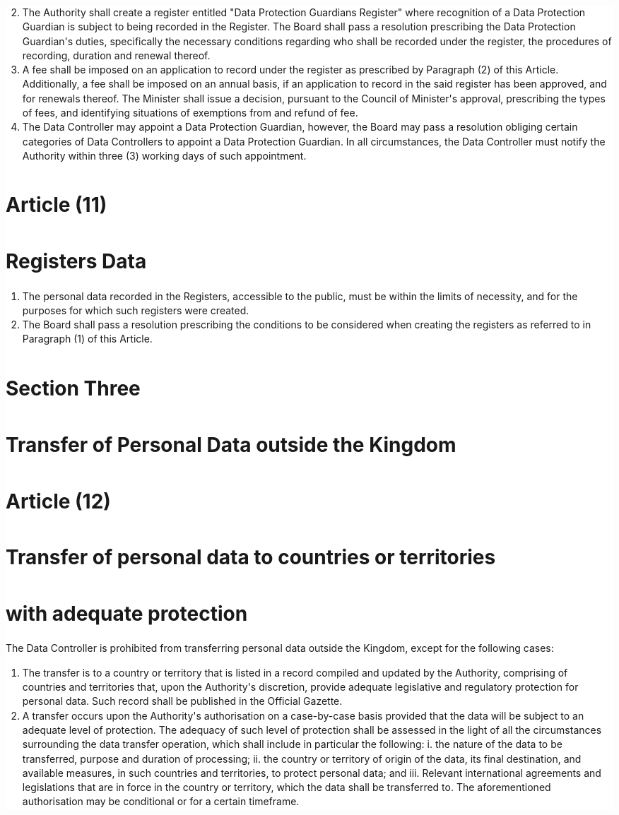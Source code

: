 2. The Authority shall create a register entitled "Data Protection Guardians Register" where recognition of a Data Protection Guardian is subject to being recorded in the Register. The Board shall pass a resolution prescribing the Data Protection Guardian's duties, specifically the necessary conditions regarding who shall be recorded under the register, the procedures of recording, duration and renewal thereof.  
3. A fee shall be imposed on an application to record under the register as prescribed by Paragraph (2) of this Article. Additionally, a fee shall be imposed on an annual basis, if an application to record in the said register has been approved, and for renewals thereof. The Minister shall issue a decision, pursuant to the Council of Minister's approval, prescribing the types of fees, and identifying situations of exemptions from and refund of fee.  
4. The Data Controller may appoint a Data Protection Guardian, however, the Board may pass a resolution obliging certain categories of Data Controllers to appoint a Data Protection Guardian. In all circumstances, the Data Controller must notify the Authority within three (3) working days of such appointment.

# Article (11)

# Registers Data

1. The personal data recorded in the Registers, accessible to the public, must be within the limits of necessity, and for the purposes for which such registers were created.  
2. The Board shall pass a resolution prescribing the conditions to be considered when creating the registers as referred to in Paragraph (1) of this Article.

# Section Three

# Transfer of Personal Data outside the Kingdom

# Article (12)

# Transfer of personal data to countries or territories

# with adequate protection

The Data Controller is prohibited from transferring personal data outside the Kingdom, except for the following cases:

1. The transfer is to a country or territory that is listed in a record compiled and updated by the Authority, comprising of countries and territories that, upon the Authority's discretion, provide adequate legislative and regulatory protection for personal data. Such record shall be published in the Official Gazette.  
2. A transfer occurs upon the Authority's authorisation on a case-by-case basis provided that the data will be subject to an adequate level of protection. The adequacy of such level of protection shall be assessed in the light of all the circumstances surrounding the data transfer operation, which shall include in particular the following: i. the nature of the data to be transferred, purpose and duration of processing; ii. the country or territory of origin of the data, its final destination, and available measures, in such countries and territories, to protect personal data; and iii. Relevant international agreements and legislations that are in force in the country or territory, which the data shall be transferred to. The aforementioned authorisation may be conditional or for a certain timeframe.
